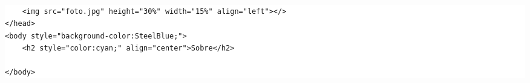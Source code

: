 		<img src="foto.jpg" height="30%" width="15%" align="left"></>
	</head>
	<body style="background-color:SteelBlue;">
		<h2 style="color:cyan;" align="center">Sobre</h2>

	</body>

</html>
